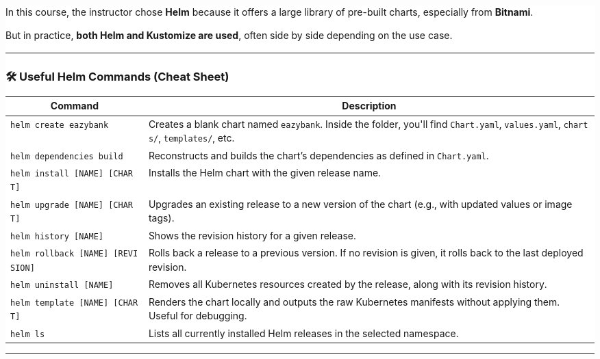 In this course, the instructor chose **Helm** because it offers a large library of pre-built charts, especially from **Bitnami**.

But in practice, **both Helm and Kustomize are used**, often side by side depending on the use case.

---

### 🛠️ Useful Helm Commands (Cheat Sheet)

| **Command**                       | **Description**                                                                                                                   |
| --------------------------------- | --------------------------------------------------------------------------------------------------------------------------------- |
| `helm create eazybank`            | Creates a blank chart named `eazybank`. Inside the folder, you'll find `Chart.yaml`, `values.yaml`, `charts/`, `templates/`, etc. |
| `helm dependencies build`         | Reconstructs and builds the chart’s dependencies as defined in `Chart.yaml`.                                                      |
| `helm install [NAME] [CHART]`     | Installs the Helm chart with the given release name.                                                                              |
| `helm upgrade [NAME] [CHART]`     | Upgrades an existing release to a new version of the chart (e.g., with updated values or image tags).                             |
| `helm history [NAME]`             | Shows the revision history for a given release.                                                                                   |
| `helm rollback [NAME] [REVISION]` | Rolls back a release to a previous version. If no revision is given, it rolls back to the last deployed revision.                 |
| `helm uninstall [NAME]`           | Removes all Kubernetes resources created by the release, along with its revision history.                                         |
| `helm template [NAME] [CHART]`    | Renders the chart locally and outputs the raw Kubernetes manifests without applying them. Useful for debugging.                   |
| `helm ls`                         | Lists all currently installed Helm releases in the selected namespace.                                                            |

---

